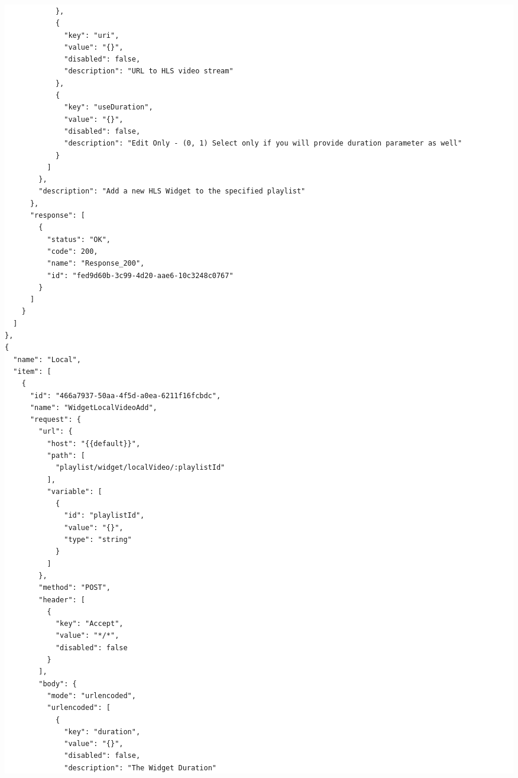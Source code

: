                 },
                {
                  "key": "uri",
                  "value": "{}",
                  "disabled": false,
                  "description": "URL to HLS video stream"
                },
                {
                  "key": "useDuration",
                  "value": "{}",
                  "disabled": false,
                  "description": "Edit Only - (0, 1) Select only if you will provide duration parameter as well"
                }
              ]
            },
            "description": "Add a new HLS Widget to the specified playlist"
          },
          "response": [
            {
              "status": "OK",
              "code": 200,
              "name": "Response_200",
              "id": "fed9d60b-3c99-4d20-aae6-10c3248c0767"
            }
          ]
        }
      ]
    },
    {
      "name": "Local",
      "item": [
        {
          "id": "466a7937-50aa-4f5d-a0ea-6211f16fcbdc",
          "name": "WidgetLocalVideoAdd",
          "request": {
            "url": {
              "host": "{{default}}",
              "path": [
                "playlist/widget/localVideo/:playlistId"
              ],
              "variable": [
                {
                  "id": "playlistId",
                  "value": "{}",
                  "type": "string"
                }
              ]
            },
            "method": "POST",
            "header": [
              {
                "key": "Accept",
                "value": "*/*",
                "disabled": false
              }
            ],
            "body": {
              "mode": "urlencoded",
              "urlencoded": [
                {
                  "key": "duration",
                  "value": "{}",
                  "disabled": false,
                  "description": "The Widget Duration"